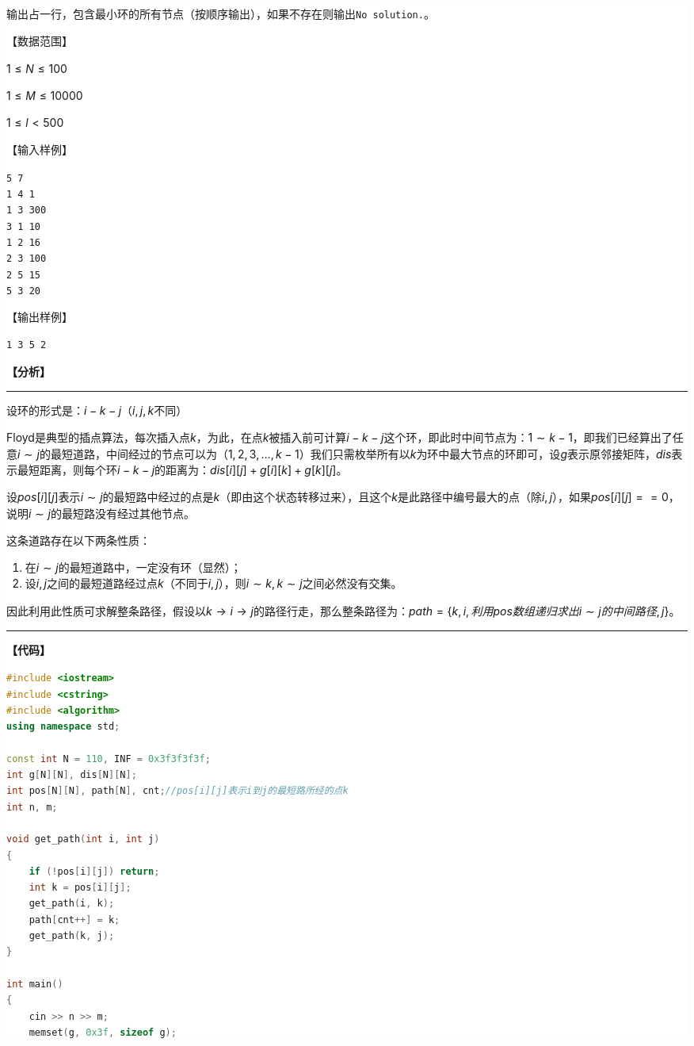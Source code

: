 输出占一行，包含最小环的所有节点（按顺序输出），如果不存在则输出`No solution.`。

【数据范围】

$1≤N≤100$

$1≤M≤10000$

$1≤l<500$

【输入样例】
```
5 7
1 4 1
1 3 300
3 1 10
1 2 16
2 3 100
2 5 15
5 3 20
```
【输出样例】
```
1 3 5 2
```

**【分析】**
****
设环的形式是：$i-k-j$（$i,j,k$不同）

Floyd是典型的插点算法，每次插入点$k$，为此，在点$k$被插入前可计算$i-k-j$这个环，即此时中间节点为：$1\sim k-1$，即我们已经算出了任意$i\sim j$的最短道路，中间经过的节点可以为（$1,2,3,\dots ,k-1$）我们只需枚举所有以$k$为环中最大节点的环即可，设$g$表示原邻接矩阵，$dis$表示最短距离，则每个环$i-k-j$的距离为：$dis[i][j]+g[i][k]+g[k][j]$。

设$pos[i][j]$表示$i\sim j$的最短路中经过的点是$k$（即由这个状态转移过来），且这个$k$是此路径中编号最大的点（除$i,j$），如果$pos[i][j]==0$，说明$i\sim j$的最短路没有经过其他节点。

这条道路存在以下两条性质：

1. 在$i\sim j$的最短道路中，一定没有环（显然）；
2. 设$i,j$之间的最短道路经过点$k$（不同于$i,j$），则$i\sim k,k\sim j$之间必然没有交集。

因此利用此性质可求解整条路径，假设以$k→i→j$的路径行走，那么整条路径为：$path=\left\{ k,i,利用pos数组递归求出i\sim j的中间路径,j\right\}$。
****
**【代码】**
```cpp
#include <iostream>
#include <cstring>
#include <algorithm>
using namespace std;

const int N = 110, INF = 0x3f3f3f3f;
int g[N][N], dis[N][N];
int pos[N][N], path[N], cnt;//pos[i][j]表示i到j的最短路所经的点k
int n, m;

void get_path(int i, int j)
{
    if (!pos[i][j]) return;
    int k = pos[i][j];
    get_path(i, k);
    path[cnt++] = k;
    get_path(k, j);
}

int main()
{
    cin >> n >> m;
    memset(g, 0x3f, sizeof g);
```